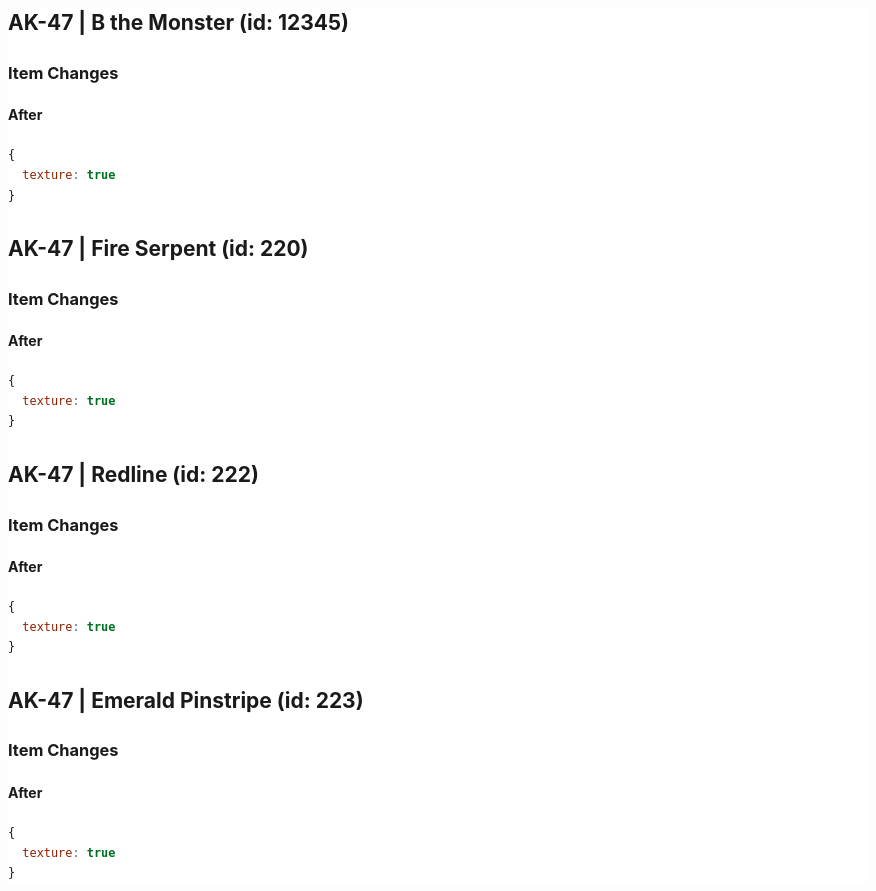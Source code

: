 

## AK-47 | B the Monster (id: 12345)

### Item Changes

#### After

```javascript
{
  texture: true
}
```



## AK-47 | Fire Serpent (id: 220)

### Item Changes

#### After

```javascript
{
  texture: true
}
```



## AK-47 | Redline (id: 222)

### Item Changes

#### After

```javascript
{
  texture: true
}
```



## AK-47 | Emerald Pinstripe (id: 223)

### Item Changes

#### After

```javascript
{
  texture: true
}
```
